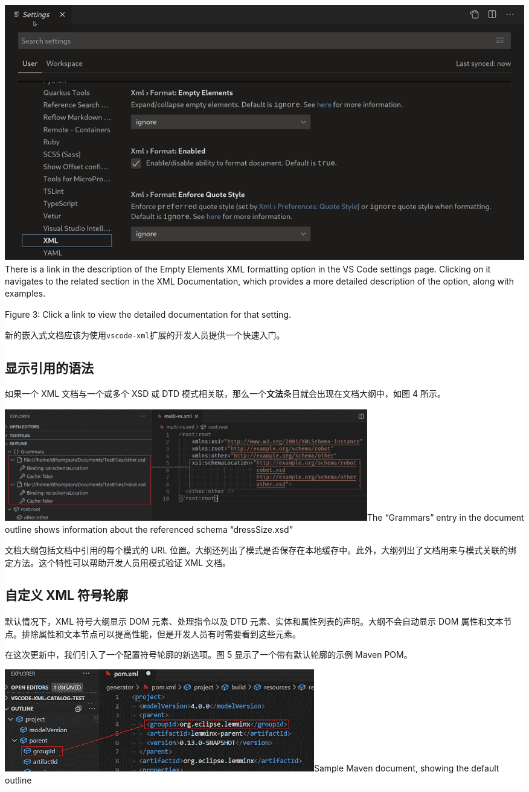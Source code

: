 [![There is a link in the description of the Empty Elements XML formatting option in the VS Code settings page. Clicking on it navigates to the related section in the XML Documentation, which provides a more detailed description of the option, along with examples.](img/d58856d4e53daa4a9bcbd3e7bf3cbc1e.png "Open Empty Elements Documentation")](/sites/default/files/blog/2020/11/OpenEmptyElementsDocumentation.gif)There is a link in the description of the Empty Elements XML formatting option in the VS Code settings page. Clicking on it navigates to the related section in the XML Documentation, which provides a more detailed description of the option, along with examples.

Figure 3: Click a link to view the detailed documentation for that setting.

新的嵌入式文档应该为使用`vscode-xml`扩展的开发人员提供一个快速入门。

## 显示引用的语法

如果一个 XML 文档与一个或多个 XSD 或 DTD 模式相关联，那么一个**文法**条目就会出现在文档大纲中，如图 4 所示。

[![The Grammars entry in this screenshot shows information about the referenced schema dressSize.xsd.](img/42eb8a0f36bb2f2eea2344618dee3c8f.png "Show Referenced Grammar")](/sites/default/files/blog/2020/11/ShowReferencedGrammar.png)The “Grammars” entry in the document outline shows information about the referenced schema “dressSize.xsd”

文档大纲包括文档中引用的每个模式的 URL 位置。大纲还列出了模式是否保存在本地缓存中。此外，大纲列出了文档用来与模式关联的绑定方法。这个特性可以帮助开发人员用模式验证 XML 文档。

## 自定义 XML 符号轮廓

默认情况下，XML 符号大纲显示 DOM 元素、处理指令以及 DTD 元素、实体和属性列表的声明。大纲不会自动显示 DOM 属性和文本节点。排除属性和文本节点可以提高性能，但是开发人员有时需要看到这些元素。

在这次更新中，我们引入了一个配置符号轮廓的新选项。图 5 显示了一个带有默认轮廓的示例 Maven POM。

[![Sample Maven document, showing the default outline](img/cfa3b11a8b032ebdbd608ac03b56c787.png "SampleMavenOutline")](/sites/default/files/blog/2020/11/SampleMavenOutline.png)Sample Maven document, showing the default outline
